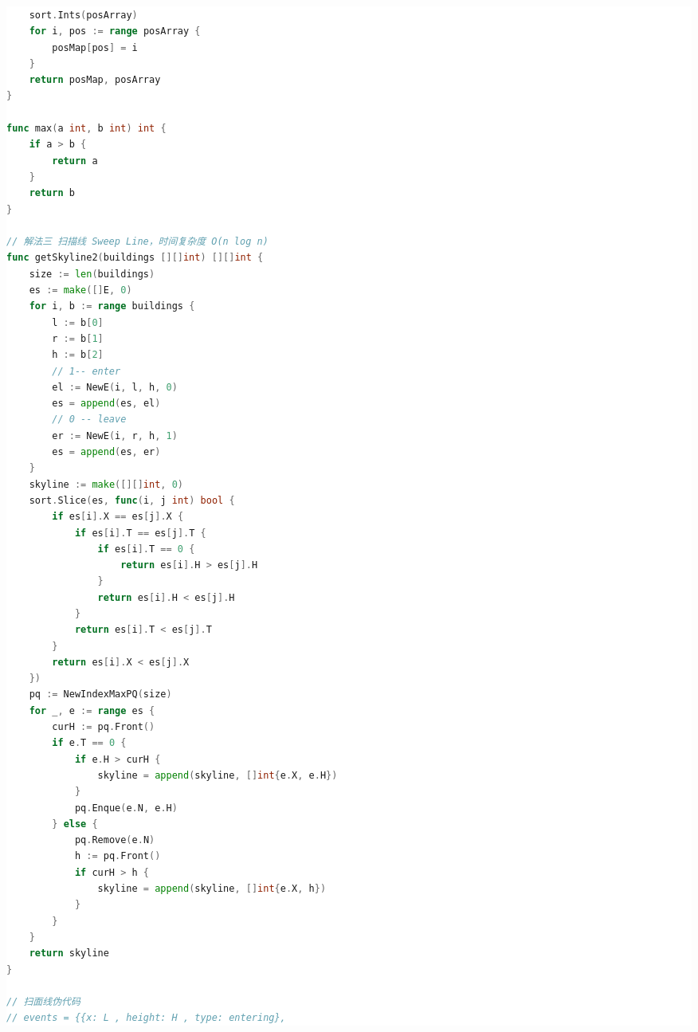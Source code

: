 ```go
	sort.Ints(posArray)
	for i, pos := range posArray {
		posMap[pos] = i
	}
	return posMap, posArray
}

func max(a int, b int) int {
	if a > b {
		return a
	}
	return b
}

// 解法三 扫描线 Sweep Line，时间复杂度 O(n log n)
func getSkyline2(buildings [][]int) [][]int {
	size := len(buildings)
	es := make([]E, 0)
	for i, b := range buildings {
		l := b[0]
		r := b[1]
		h := b[2]
		// 1-- enter
		el := NewE(i, l, h, 0)
		es = append(es, el)
		// 0 -- leave
		er := NewE(i, r, h, 1)
		es = append(es, er)
	}
	skyline := make([][]int, 0)
	sort.Slice(es, func(i, j int) bool {
		if es[i].X == es[j].X {
			if es[i].T == es[j].T {
				if es[i].T == 0 {
					return es[i].H > es[j].H
				}
				return es[i].H < es[j].H
			}
			return es[i].T < es[j].T
		}
		return es[i].X < es[j].X
	})
	pq := NewIndexMaxPQ(size)
	for _, e := range es {
		curH := pq.Front()
		if e.T == 0 {
			if e.H > curH {
				skyline = append(skyline, []int{e.X, e.H})
			}
			pq.Enque(e.N, e.H)
		} else {
			pq.Remove(e.N)
			h := pq.Front()
			if curH > h {
				skyline = append(skyline, []int{e.X, h})
			}
		}
	}
	return skyline
}

// 扫面线伪代码
// events = {{x: L , height: H , type: entering},
```